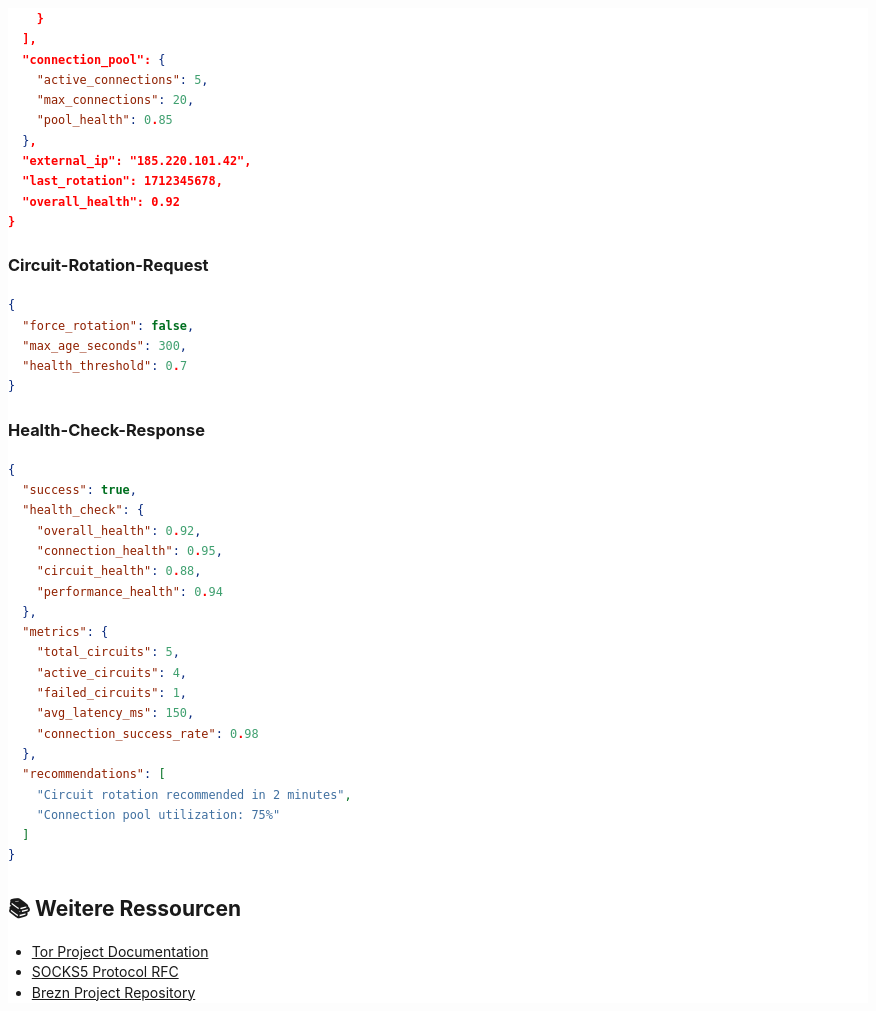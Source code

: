 ```json
    }
  ],
  "connection_pool": {
    "active_connections": 5,
    "max_connections": 20,
    "pool_health": 0.85
  },
  "external_ip": "185.220.101.42",
  "last_rotation": 1712345678,
  "overall_health": 0.92
}
```

### Circuit-Rotation-Request
```json
{
  "force_rotation": false,
  "max_age_seconds": 300,
  "health_threshold": 0.7
}
```

### Health-Check-Response
```json
{
  "success": true,
  "health_check": {
    "overall_health": 0.92,
    "connection_health": 0.95,
    "circuit_health": 0.88,
    "performance_health": 0.94
  },
  "metrics": {
    "total_circuits": 5,
    "active_circuits": 4,
    "failed_circuits": 1,
    "avg_latency_ms": 150,
    "connection_success_rate": 0.98
  },
  "recommendations": [
    "Circuit rotation recommended in 2 minutes",
    "Connection pool utilization: 75%"
  ]
}
```

## 📚 Weitere Ressourcen

- [Tor Project Documentation](https://2019.www.torproject.org/docs/documentation.html.en)
- [SOCKS5 Protocol RFC](https://tools.ietf.org/html/rfc1928)
- [Brezn Project Repository](https://github.com/brezn-project/brezn)
